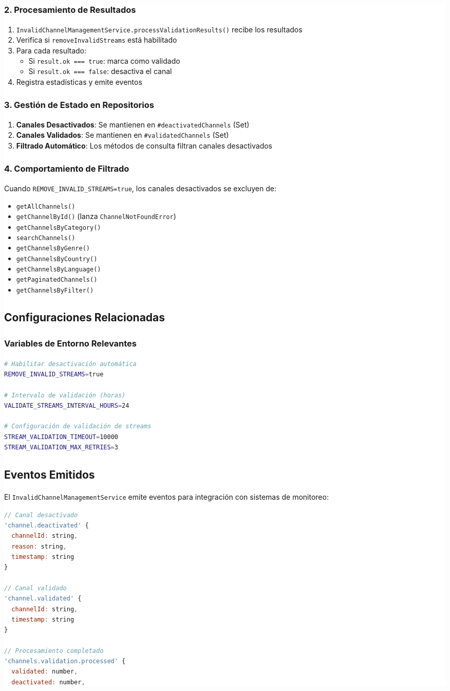 ### 2. Procesamiento de Resultados
1. `InvalidChannelManagementService.processValidationResults()` recibe los resultados
2. Verifica si `removeInvalidStreams` está habilitado
3. Para cada resultado:
   - Si `result.ok === true`: marca como validado
   - Si `result.ok === false`: desactiva el canal
4. Registra estadísticas y emite eventos

### 3. Gestión de Estado en Repositorios
1. **Canales Desactivados**: Se mantienen en `#deactivatedChannels` (Set)
2. **Canales Validados**: Se mantienen en `#validatedChannels` (Set)
3. **Filtrado Automático**: Los métodos de consulta filtran canales desactivados

### 4. Comportamiento de Filtrado

Cuando `REMOVE_INVALID_STREAMS=true`, los canales desactivados se excluyen de:
- `getAllChannels()`
- `getChannelById()` (lanza `ChannelNotFoundError`)
- `getChannelsByCategory()`
- `searchChannels()`
- `getChannelsByGenre()`
- `getChannelsByCountry()`
- `getChannelsByLanguage()`
- `getPaginatedChannels()`
- `getChannelsByFilter()`

## Configuraciones Relacionadas

### Variables de Entorno Relevantes
```bash
# Habilitar desactivación automática
REMOVE_INVALID_STREAMS=true

# Intervalo de validación (horas)
VALIDATE_STREAMS_INTERVAL_HOURS=24

# Configuración de validación de streams
STREAM_VALIDATION_TIMEOUT=10000
STREAM_VALIDATION_MAX_RETRIES=3
```

## Eventos Emitidos

El `InvalidChannelManagementService` emite eventos para integración con sistemas de monitoreo:

```javascript
// Canal desactivado
'channel.deactivated' {
  channelId: string,
  reason: string,
  timestamp: string
}

// Canal validado
'channel.validated' {
  channelId: string,
  timestamp: string
}

// Procesamiento completado
'channels.validation.processed' {
  validated: number,
  deactivated: number,
```
